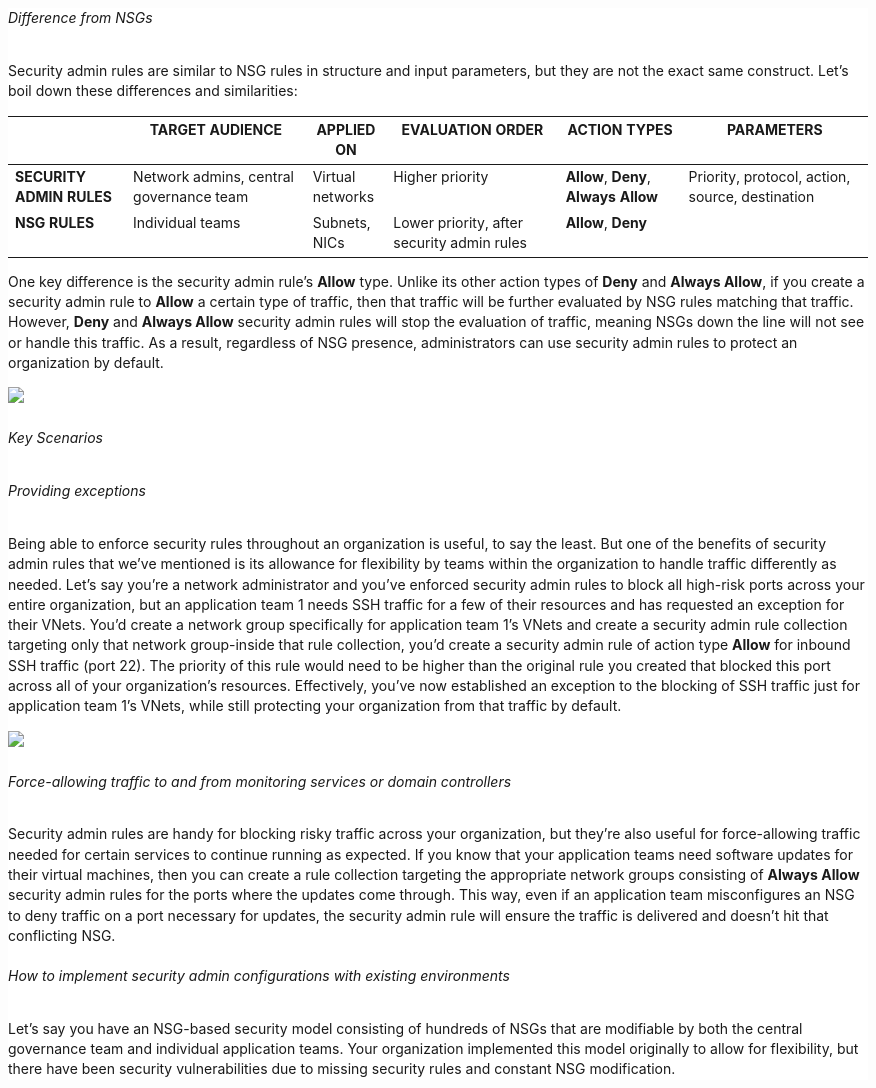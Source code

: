 ###### Difference from NSGs

Security admin rules are similar to NSG rules in structure and input parameters, but they are not the exact same construct. Let’s boil down these differences and similarities:

|  | **TARGET AUDIENCE** | **APPLIED ON** | **EVALUATION ORDER** | **ACTION TYPES** | **PARAMETERS** |
| --- | --- | --- | --- | --- | --- |
| **SECURITY ADMIN RULES** | Network admins, central governance team | Virtual networks | Higher priority | **Allow**, **Deny**, **Always Allow** | Priority, protocol, action, source, destination |
| **NSG RULES** | Individual teams | Subnets, NICs | Lower priority, after security admin rules | **Allow**, **Deny** |

One key difference is the security admin rule’s **Allow** type. Unlike its other action types of **Deny** and **Always Allow**, if you create a security admin rule to **Allow** a certain type of traffic, then that traffic will be further evaluated by NSG rules matching that traffic. However, **Deny** and **Always Allow** security admin rules will stop the evaluation of traffic, meaning NSGs down the line will not see or handle this traffic. As a result, regardless of NSG presence, administrators can use security admin rules to protect an organization by default.

![](https://azurecomcdn.azureedge.net/mediahandler/acomblog/media/Default/blog/c22e6224-1b79-4f8c-954b-f8f96b9ba9b7.png)
###### Key Scenarios

###### Providing exceptions

Being able to enforce security rules throughout an organization is useful, to say the least. But one of the benefits of security admin rules that we’ve mentioned is its allowance for flexibility by teams within the organization to handle traffic differently as needed. Let’s say you’re a network administrator and you’ve enforced security admin rules to block all high-risk ports across your entire organization, but an application team 1 needs SSH traffic for a few of their resources and has requested an exception for their VNets. You’d create a network group specifically for application team 1’s VNets and create a security admin rule collection targeting only that network group-inside that rule collection, you’d create a security admin rule of action type **Allow** for inbound SSH traffic (port 22). The priority of this rule would need to be higher than the original rule you created that blocked this port across all of your organization’s resources. Effectively, you’ve now established an exception to the blocking of SSH traffic just for application team 1’s VNets, while still protecting your organization from that traffic by default.

![](https://azurecomcdn.azureedge.net/mediahandler/acomblog/media/Default/blog/14293fcd-1261-4229-b136-8ab9fe7f7be3.png)
###### Force-allowing traffic to and from monitoring services or domain controllers

Security admin rules are handy for blocking risky traffic across your organization, but they’re also useful for force-allowing traffic needed for certain services to continue running as expected. If you know that your application teams need software updates for their virtual machines, then you can create a rule collection targeting the appropriate network groups consisting of **Always Allow** security admin rules for the ports where the updates come through. This way, even if an application team misconfigures an NSG to deny traffic on a port necessary for updates, the security admin rule will ensure the traffic is delivered and doesn’t hit that conflicting NSG.

###### How to implement security admin configurations with existing environments

Let’s say you have an NSG-based security model consisting of hundreds of NSGs that are modifiable by both the central governance team and individual application teams. Your organization implemented this model originally to allow for flexibility, but there have been security vulnerabilities due to missing security rules and constant NSG modification.
